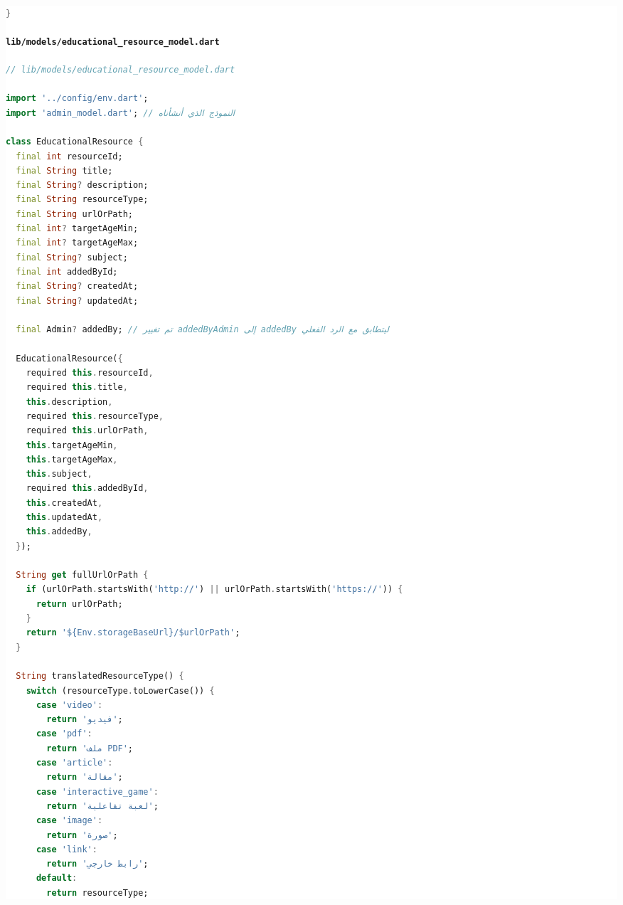 ```dart
}
```

#### `lib/models/educational_resource_model.dart`

```dart
// lib/models/educational_resource_model.dart

import '../config/env.dart';
import 'admin_model.dart'; // النموذج الذي أنشأناه

class EducationalResource {
  final int resourceId;
  final String title;
  final String? description;
  final String resourceType;
  final String urlOrPath;
  final int? targetAgeMin;
  final int? targetAgeMax;
  final String? subject;
  final int addedById;
  final String? createdAt;
  final String? updatedAt;

  final Admin? addedBy; // تم تغيير addedByAdmin إلى addedBy ليتطابق مع الرد الفعلي

  EducationalResource({
    required this.resourceId,
    required this.title,
    this.description,
    required this.resourceType,
    required this.urlOrPath,
    this.targetAgeMin,
    this.targetAgeMax,
    this.subject,
    required this.addedById,
    this.createdAt,
    this.updatedAt,
    this.addedBy,
  });

  String get fullUrlOrPath {
    if (urlOrPath.startsWith('http://') || urlOrPath.startsWith('https://')) {
      return urlOrPath;
    }
    return '${Env.storageBaseUrl}/$urlOrPath';
  }

  String translatedResourceType() {
    switch (resourceType.toLowerCase()) {
      case 'video':
        return 'فيديو';
      case 'pdf':
        return 'ملف PDF';
      case 'article':
        return 'مقالة';
      case 'interactive_game':
        return 'لعبة تفاعلية';
      case 'image':
        return 'صورة';
      case 'link':
        return 'رابط خارجي';
      default:
        return resourceType;
```